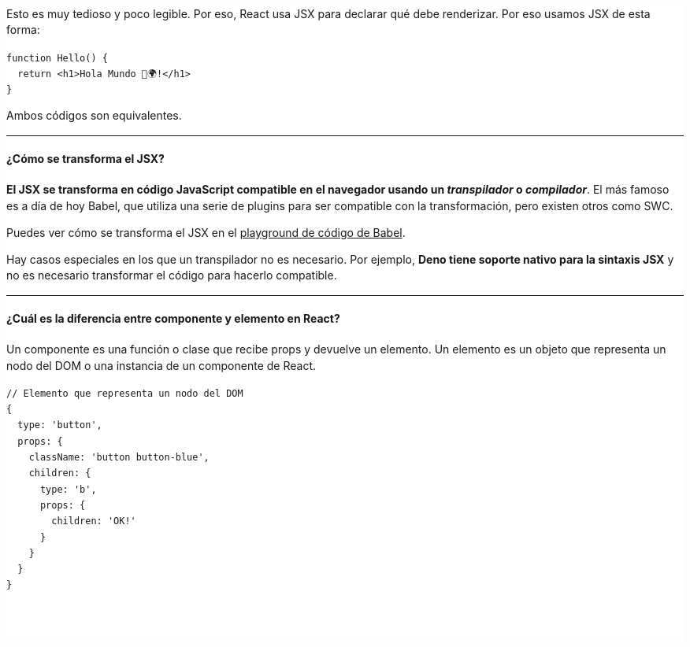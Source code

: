 Esto es muy tedioso y poco legible. Por eso, React usa JSX para declarar qué debe renderizar. Por eso usamos JSX de esta forma:

<pre><code class="language-jsx"><span class="token keyword">function</span> <span class="token function">Hello</span><span class="token punctuation">(</span><span class="token punctuation">)</span> <span class="token punctuation">{</span>
  <span class="token keyword">return</span> <span class="token tag"><span class="token tag"><span class="token punctuation">&lt;</span>h1</span><span class="token punctuation">></span></span><span class="token plain-text">Hola Mundo 👋🌍!</span><span class="token tag"><span class="token tag"><span class="token punctuation">&lt;/</span>h1</span><span class="token punctuation">></span></span>
<span class="token punctuation">}</span></code></pre>

Ambos códigos son equivalentes.



---

#### ¿Cómo se transforma el JSX?

**El JSX se transforma en código JavaScript compatible en el navegador usando un _transpilador_ o _compilador_**. El más famoso es a día de hoy Babel, que utiliza una serie de plugins para ser compatible con la transformación, pero existen otros como SWC.

Puedes ver cómo se transforma el JSX en el [playground de código de Babel](https://babeljs.io/repl#?browsers=defaults%2C%20not%20ie%2011%2C%20not%20ie_mob%2011&build=&builtIns=false&corejs=3.21&spec=false&loose=false&code_lz=GYVwdgxgLglg9mABACQKYBt10QCgJSIDeAUIogE6pQjlIA8AFgIwB8yc6AhogLLgAm2QLwbgaR3APBuBYfYCEdAPTMWxAL5A&debug=false&forceAllTransforms=false&modules=false&shippedProposals=false&evaluate=false&fileSize=false&timeTravel=false&sourceType=module&lineWrap=true&presets=env%2Creact%2Cstage-2&prettier=false&targets=&version=7.25.3&externalPlugins=&assumptions=%7B%7D).

Hay casos especiales en los que un transpilador no es necesario. Por ejemplo, **Deno tiene soporte nativo para la sintaxis JSX** y no es necesario transformar el código para hacerlo compatible.



---

#### ¿Cuál es la diferencia entre componente y elemento en React?

Un componente es una función o clase que recibe props y devuelve un elemento.
Un elemento es un objeto que representa un nodo del DOM o una instancia de un componente de React.

<pre><code class="language-js"><span class="token comment">// Elemento que representa un nodo del DOM</span>
<span class="token punctuation">{</span>
  <span class="token literal-property property">type</span><span class="token operator">:</span> <span class="token string">'button'</span><span class="token punctuation">,</span>
  <span class="token literal-property property">props</span><span class="token operator">:</span> <span class="token punctuation">{</span>
    <span class="token literal-property property">className</span><span class="token operator">:</span> <span class="token string">'button button-blue'</span><span class="token punctuation">,</span>
    <span class="token literal-property property">children</span><span class="token operator">:</span> <span class="token punctuation">{</span>
      <span class="token literal-property property">type</span><span class="token operator">:</span> <span class="token string">'b'</span><span class="token punctuation">,</span>
      <span class="token literal-property property">props</span><span class="token operator">:</span> <span class="token punctuation">{</span>
        <span class="token literal-property property">children</span><span class="token operator">:</span> <span class="token string">'OK!'</span>
      <span class="token punctuation">}</span>
    <span class="token punctuation">}</span>
  <span class="token punctuation">}</span>
<span class="token punctuation">}</span>
